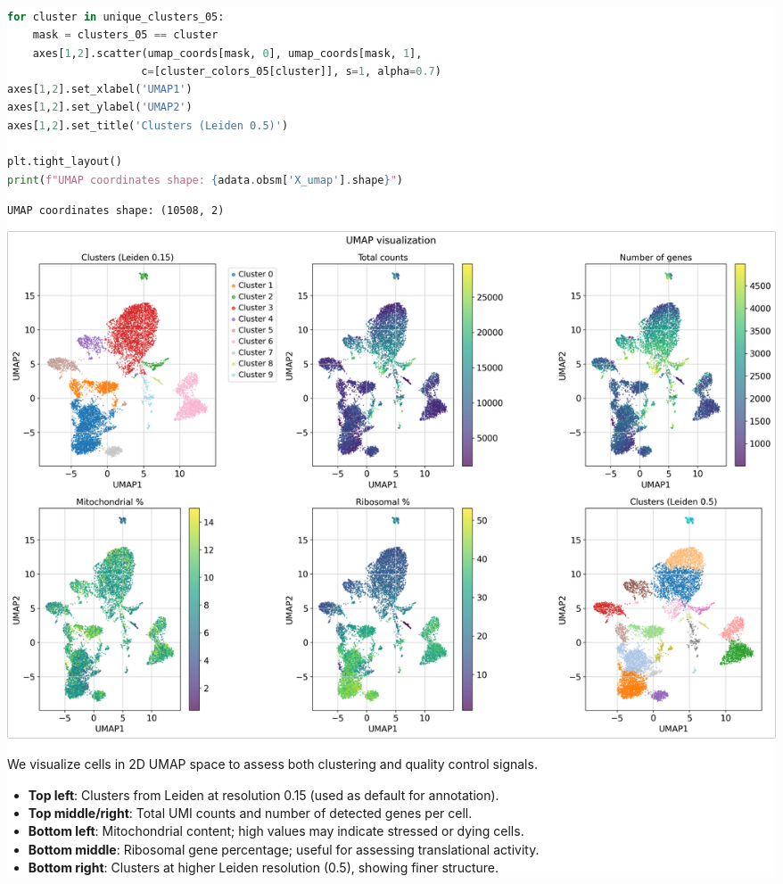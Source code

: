 ```python
for cluster in unique_clusters_05:
    mask = clusters_05 == cluster
    axes[1,2].scatter(umap_coords[mask, 0], umap_coords[mask, 1], 
                     c=[cluster_colors_05[cluster]], s=1, alpha=0.7)
axes[1,2].set_xlabel('UMAP1')
axes[1,2].set_ylabel('UMAP2')
axes[1,2].set_title('Clusters (Leiden 0.5)')

plt.tight_layout()
print(f"UMAP coordinates shape: {adata.obsm['X_umap'].shape}")
```
```
UMAP coordinates shape: (10508, 2)
```

<img src="/assets/images/blog/Preprocessing-scRNA-seq-data-with-Scanpy/figure6.png" alt="UMAP" style="width:100%; height:auto; border: 1px solid #ccc; border-radius: 2px;">

We visualize cells in 2D UMAP space to assess both clustering and quality control signals.

- **Top left**: Clusters from Leiden at resolution 0.15 (used as default for annotation).
- **Top middle/right**: Total UMI counts and number of detected genes per cell.
- **Bottom left**: Mitochondrial content; high values may indicate stressed or dying cells.
- **Bottom middle**: Ribosomal gene percentage; useful for assessing translational activity.
- **Bottom right**: Clusters at higher Leiden resolution (0.5), showing finer structure.
